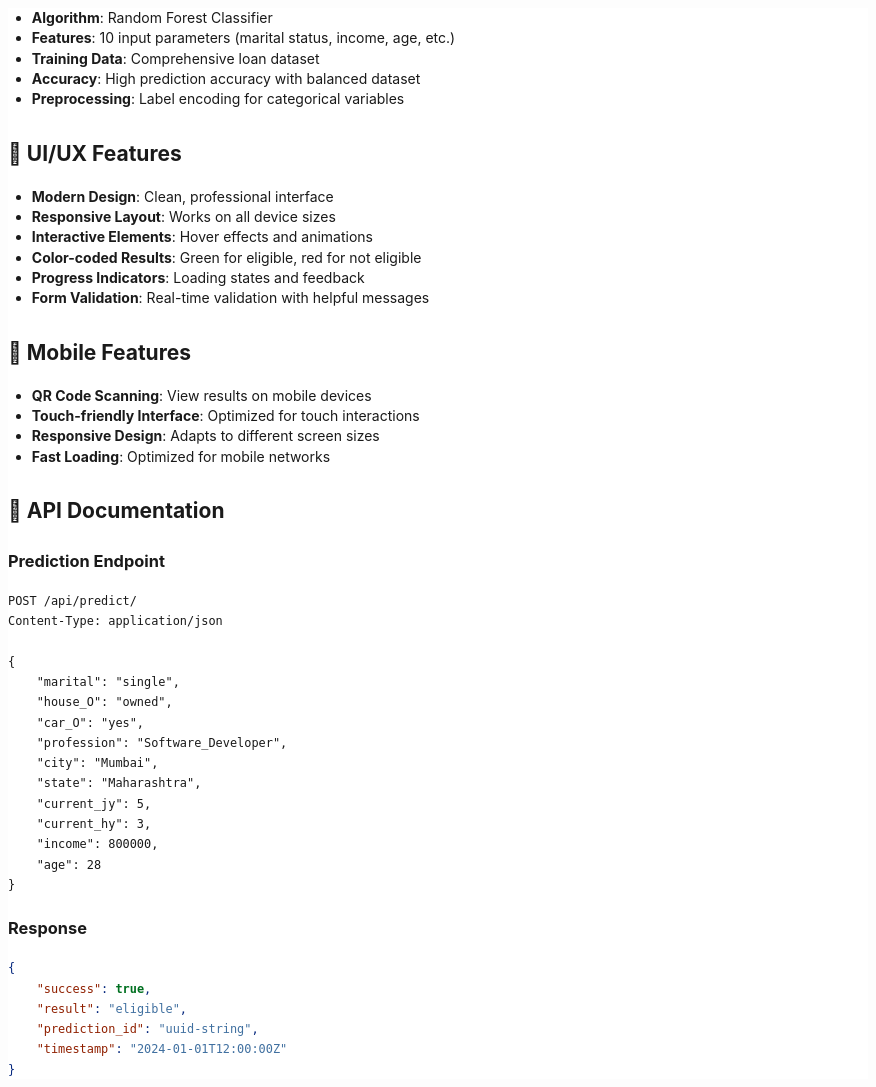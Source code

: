 - **Algorithm**: Random Forest Classifier
- **Features**: 10 input parameters (marital status, income, age, etc.)
- **Training Data**: Comprehensive loan dataset
- **Accuracy**: High prediction accuracy with balanced dataset
- **Preprocessing**: Label encoding for categorical variables

## 🎨 UI/UX Features

- **Modern Design**: Clean, professional interface
- **Responsive Layout**: Works on all device sizes
- **Interactive Elements**: Hover effects and animations
- **Color-coded Results**: Green for eligible, red for not eligible
- **Progress Indicators**: Loading states and feedback
- **Form Validation**: Real-time validation with helpful messages

## 📱 Mobile Features

- **QR Code Scanning**: View results on mobile devices
- **Touch-friendly Interface**: Optimized for touch interactions
- **Responsive Design**: Adapts to different screen sizes
- **Fast Loading**: Optimized for mobile networks

## 🔧 API Documentation

### Prediction Endpoint
```
POST /api/predict/
Content-Type: application/json

{
    "marital": "single",
    "house_O": "owned",
    "car_O": "yes",
    "profession": "Software_Developer",
    "city": "Mumbai",
    "state": "Maharashtra",
    "current_jy": 5,
    "current_hy": 3,
    "income": 800000,
    "age": 28
}
```

### Response
```json
{
    "success": true,
    "result": "eligible",
    "prediction_id": "uuid-string",
    "timestamp": "2024-01-01T12:00:00Z"
}
```
